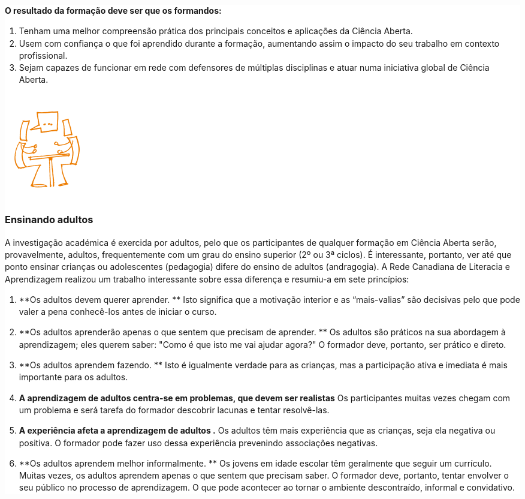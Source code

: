 **O resultado da formação deve ser que os formandos:**

1. Tenham uma melhor compreensão prática dos principais conceitos e aplicações da Ciência Aberta.
2. Usem com confiança o que foi aprendido durante a formação, aumentando assim o impacto do seu trabalho em contexto profissional.
3. Sejam capazes de funcionar em rede com defensores de múltiplas disciplinas e atuar numa iniciativa global de Ciência Aberta.

## <img src="/Images/Icons/guidance.png" width="150" height="150" />

### Ensinando adultos

A investigação académica é exercida por adultos, pelo que os participantes de qualquer formação em Ciência Aberta serão, provavelmente, adultos, frequentemente com um grau do ensino superior (2º ou 3ª ciclos). É interessante, portanto, ver até que ponto ensinar crianças ou adolescentes (pedagogia) difere do ensino de adultos (andragogia). A Rede Canadiana de Literacia e Aprendizagem realizou um trabalho interessante sobre essa diferença e resumiu-a em sete princípios:

1. **Os adultos devem querer aprender. ** Isto significa que a motivação interior e as “mais-valias” são decisivas pelo que pode valer a pena conhecê-los antes de iniciar o curso.

2. **Os adultos aprenderão apenas o que sentem que precisam de aprender. ** Os adultos são práticos na sua abordagem à aprendizagem; eles querem saber: "Como é que isto me vai ajudar agora?" O formador deve, portanto, ser prático e direto.

3. **Os adultos aprendem fazendo. **  Isto é igualmente verdade para as crianças, mas a participação ativa e imediata é mais importante para os adultos.

4. **A aprendizagem de adultos centra-se em problemas, que devem ser realistas** Os participantes muitas vezes chegam com um problema e será tarefa do formador descobrir lacunas e tentar resolvê-las.

5. **A experiência afeta a aprendizagem de adultos .** Os adultos têm mais experiência que as crianças, seja ela negativa ou positiva. O formador pode fazer uso dessa experiência prevenindo associações negativas.

6. **Os adultos aprendem melhor informalmente. ** Os jovens em idade escolar têm geralmente que seguir um currículo. Muitas vezes, os adultos aprendem apenas o que sentem que precisam saber. O formador deve, portanto, tentar envolver o seu público no processo de aprendizagem. O que pode acontecer ao tornar o ambiente descontraído, informal e convidativo.
